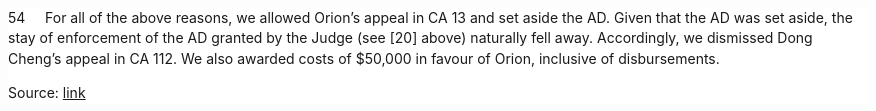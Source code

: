 54     For all of the above reasons, we allowed Orion’s appeal in CA 13 and set aside the AD. Given that the AD was set aside, the stay of enforcement of the AD granted by the Judge (see \[20\] above) naturally fell away. Accordingly, we dismissed Dong Cheng’s appeal in CA 112. We also awarded costs of $50,000 in favour of Orion, inclusive of disbursements.


Source: [link](https://www.lawnet.sg:443/lawnet/web/lawnet/free-resources?p_p_id=freeresources_WAR_lawnet3baseportlet&p_p_lifecycle=1&p_p_state=normal&p_p_mode=view&_freeresources_WAR_lawnet3baseportlet_action=openContentPage&_freeresources_WAR_lawnet3baseportlet_docId=%2FJudgment%2F25422-SSP.xml)
